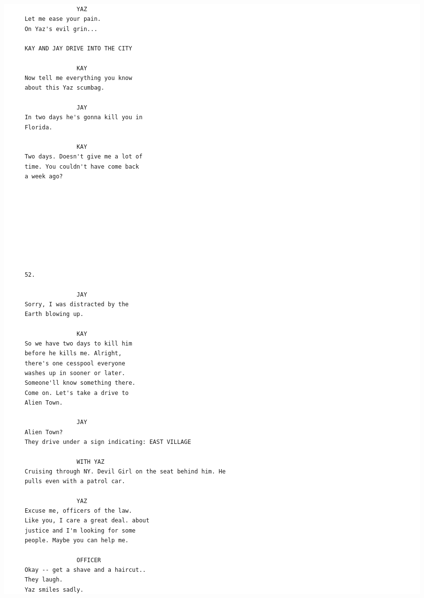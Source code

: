                          YAZ
          Let me ease your pain.
          On Yaz's evil grin...

          KAY AND JAY DRIVE INTO THE CITY

                         KAY
          Now tell me everything you know
          about this Yaz scumbag.

                         JAY
          In two days he's gonna kill you in
          Florida.

                         KAY
          Two days. Doesn't give me a lot of
          time. You couldn't have come back
          a week ago?

                         

                         

                         

                         

          52.

                         JAY
          Sorry, I was distracted by the
          Earth blowing up.

                         KAY
          So we have two days to kill him
          before he kills me. Alright,
          there's one cesspool everyone
          washes up in sooner or later.
          Someone'll know something there.
          Come on. Let's take a drive to
          Alien Town.

                         JAY
          Alien Town?
          They drive under a sign indicating: EAST VILLAGE

                         WITH YAZ
          Cruising through NY. Devil Girl on the seat behind him. He
          pulls even with a patrol car.

                         YAZ
          Excuse me, officers of the law.
          Like you, I care a great deal. about
          justice and I'm looking for some
          people. Maybe you can help me.

                         OFFICER
          Okay -- get a shave and a haircut..
          They laugh.
          Yaz smiles sadly.
